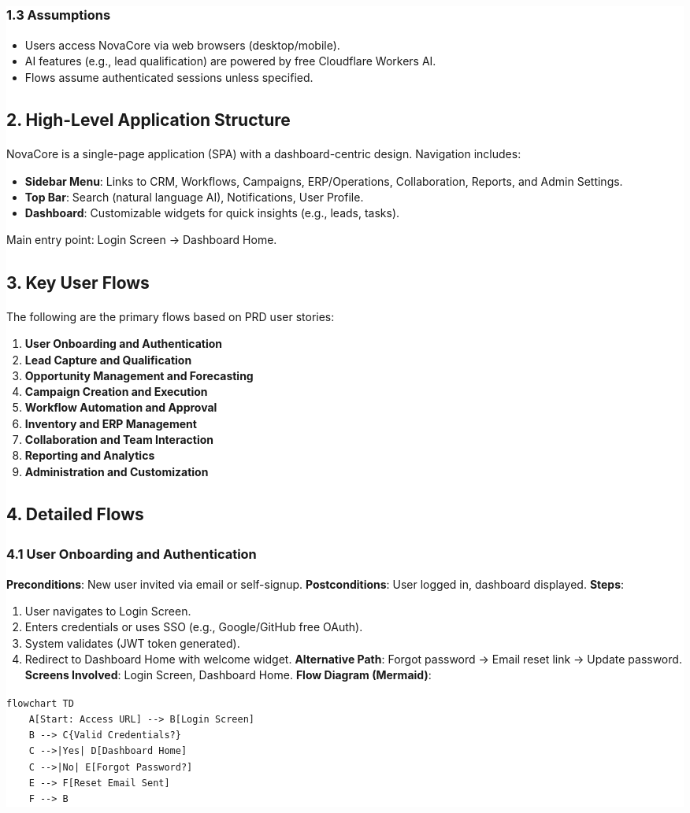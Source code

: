 ### 1.3 Assumptions
- Users access NovaCore via web browsers (desktop/mobile).
- AI features (e.g., lead qualification) are powered by free Cloudflare Workers AI.
- Flows assume authenticated sessions unless specified.

## 2. High-Level Application Structure
NovaCore is a single-page application (SPA) with a dashboard-centric design. Navigation includes:
- **Sidebar Menu**: Links to CRM, Workflows, Campaigns, ERP/Operations, Collaboration, Reports, and Admin Settings.
- **Top Bar**: Search (natural language AI), Notifications, User Profile.
- **Dashboard**: Customizable widgets for quick insights (e.g., leads, tasks).

Main entry point: Login Screen → Dashboard Home.

## 3. Key User Flows
The following are the primary flows based on PRD user stories:

1. **User Onboarding and Authentication**
2. **Lead Capture and Qualification**
3. **Opportunity Management and Forecasting**
4. **Campaign Creation and Execution**
5. **Workflow Automation and Approval**
6. **Inventory and ERP Management**
7. **Collaboration and Team Interaction**
8. **Reporting and Analytics**
9. **Administration and Customization**

## 4. Detailed Flows

### 4.1 User Onboarding and Authentication
**Preconditions**: New user invited via email or self-signup.
**Postconditions**: User logged in, dashboard displayed.
**Steps**:
1. User navigates to Login Screen.
2. Enters credentials or uses SSO (e.g., Google/GitHub free OAuth).
3. System validates (JWT token generated).
4. Redirect to Dashboard Home with welcome widget.
**Alternative Path**: Forgot password → Email reset link → Update password.
**Screens Involved**: Login Screen, Dashboard Home.
**Flow Diagram (Mermaid)**:
```
flowchart TD
    A[Start: Access URL] --> B[Login Screen]
    B --> C{Valid Credentials?}
    C -->|Yes| D[Dashboard Home]
    C -->|No| E[Forgot Password?]
    E --> F[Reset Email Sent]
    F --> B
```
